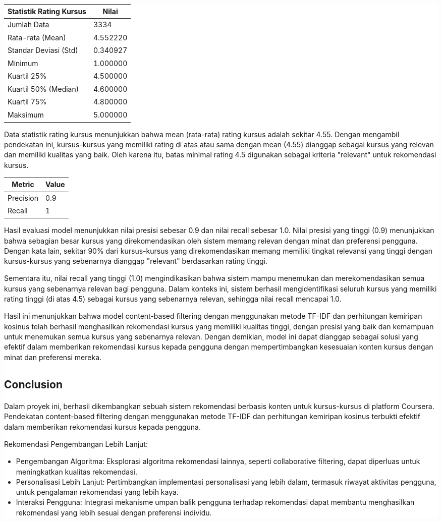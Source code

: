 | Statistik Rating Kursus | Nilai           |
|-------------------------|-----------------|
| Jumlah Data             | 3334            |
| Rata-rata (Mean)        | 4.552220        |
| Standar Deviasi (Std)   | 0.340927        |
| Minimum                 | 1.000000        |
| Kuartil 25%             | 4.500000        |
| Kuartil 50% (Median)    | 4.600000        |
| Kuartil 75%             | 4.800000        |
| Maksimum                | 5.000000        |


Data statistik rating kursus menunjukkan bahwa mean (rata-rata) rating kursus adalah sekitar 4.55. Dengan mengambil pendekatan ini, kursus-kursus yang memiliki rating di atas atau sama dengan mean (4.55) dianggap sebagai kursus yang relevan dan memiliki kualitas yang baik. Oleh karena itu, batas minimal rating 4.5 digunakan sebagai kriteria "relevant" untuk rekomendasi kursus.

| Metric    | Value |
|-----------|-------|
| Precision | 0.9   |
| Recall    | 1     |


Hasil evaluasi model menunjukkan nilai presisi sebesar 0.9 dan nilai recall sebesar 1.0. Nilai presisi yang tinggi (0.9) menunjukkan bahwa sebagian besar kursus yang direkomendasikan oleh sistem memang relevan dengan minat dan preferensi pengguna. Dengan kata lain, sekitar 90% dari kursus-kursus yang direkomendasikan memang memiliki tingkat relevansi yang tinggi dengan kursus-kursus yang sebenarnya dianggap "relevant" berdasarkan rating tinggi.

Sementara itu, nilai recall yang tinggi (1.0) mengindikasikan bahwa sistem mampu menemukan dan merekomendasikan semua kursus yang sebenarnya relevan bagi pengguna. Dalam konteks ini, sistem berhasil mengidentifikasi seluruh kursus yang memiliki rating tinggi (di atas 4.5) sebagai kursus yang sebenarnya relevan, sehingga nilai recall mencapai 1.0.

Hasil ini menunjukkan bahwa model content-based filtering dengan menggunakan metode TF-IDF dan perhitungan kemiripan kosinus telah berhasil menghasilkan rekomendasi kursus yang memiliki kualitas tinggi, dengan presisi yang baik dan kemampuan untuk menemukan semua kursus yang sebenarnya relevan. Dengan demikian, model ini dapat dianggap sebagai solusi yang efektif dalam memberikan rekomendasi kursus kepada pengguna dengan mempertimbangkan kesesuaian konten kursus dengan minat dan preferensi mereka.

## Conclusion

Dalam proyek ini, berhasil dikembangkan sebuah sistem rekomendasi berbasis konten untuk kursus-kursus di platform Coursera. Pendekatan content-based filtering dengan menggunakan metode TF-IDF dan perhitungan kemiripan kosinus terbukti efektif dalam memberikan rekomendasi kursus kepada pengguna.

Rekomendasi Pengembangan Lebih Lanjut:
- Pengembangan Algoritma: Eksplorasi algoritma rekomendasi lainnya, seperti collaborative filtering, dapat diperluas untuk meningkatkan kualitas rekomendasi.
- Personalisasi Lebih Lanjut: Pertimbangkan implementasi personalisasi yang lebih dalam, termasuk riwayat aktivitas pengguna, untuk pengalaman rekomendasi yang lebih kaya.
- Interaksi Pengguna: Integrasi mekanisme umpan balik pengguna terhadap rekomendasi dapat membantu menghasilkan rekomendasi yang lebih sesuai dengan preferensi individu.